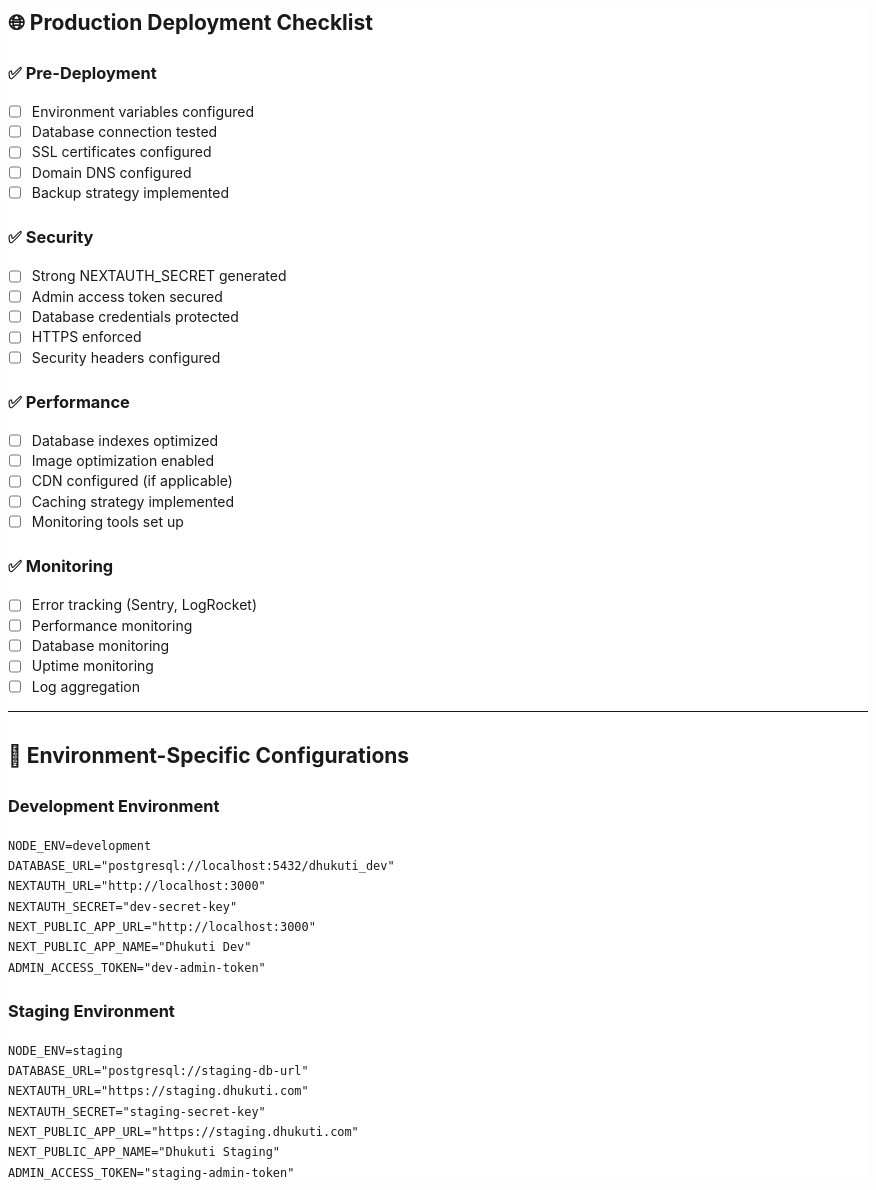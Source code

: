 ## 🌐 **Production Deployment Checklist**

### **✅ Pre-Deployment**
- [ ] Environment variables configured
- [ ] Database connection tested
- [ ] SSL certificates configured
- [ ] Domain DNS configured
- [ ] Backup strategy implemented

### **✅ Security**
- [ ] Strong NEXTAUTH_SECRET generated
- [ ] Admin access token secured
- [ ] Database credentials protected
- [ ] HTTPS enforced
- [ ] Security headers configured

### **✅ Performance**
- [ ] Database indexes optimized
- [ ] Image optimization enabled
- [ ] CDN configured (if applicable)
- [ ] Caching strategy implemented
- [ ] Monitoring tools set up

### **✅ Monitoring**
- [ ] Error tracking (Sentry, LogRocket)
- [ ] Performance monitoring
- [ ] Database monitoring
- [ ] Uptime monitoring
- [ ] Log aggregation

---

## 🔧 **Environment-Specific Configurations**

### **Development Environment**
```env
NODE_ENV=development
DATABASE_URL="postgresql://localhost:5432/dhukuti_dev"
NEXTAUTH_URL="http://localhost:3000"
NEXTAUTH_SECRET="dev-secret-key"
NEXT_PUBLIC_APP_URL="http://localhost:3000"
NEXT_PUBLIC_APP_NAME="Dhukuti Dev"
ADMIN_ACCESS_TOKEN="dev-admin-token"
```

### **Staging Environment**
```env
NODE_ENV=staging
DATABASE_URL="postgresql://staging-db-url"
NEXTAUTH_URL="https://staging.dhukuti.com"
NEXTAUTH_SECRET="staging-secret-key"
NEXT_PUBLIC_APP_URL="https://staging.dhukuti.com"
NEXT_PUBLIC_APP_NAME="Dhukuti Staging"
ADMIN_ACCESS_TOKEN="staging-admin-token"
```
